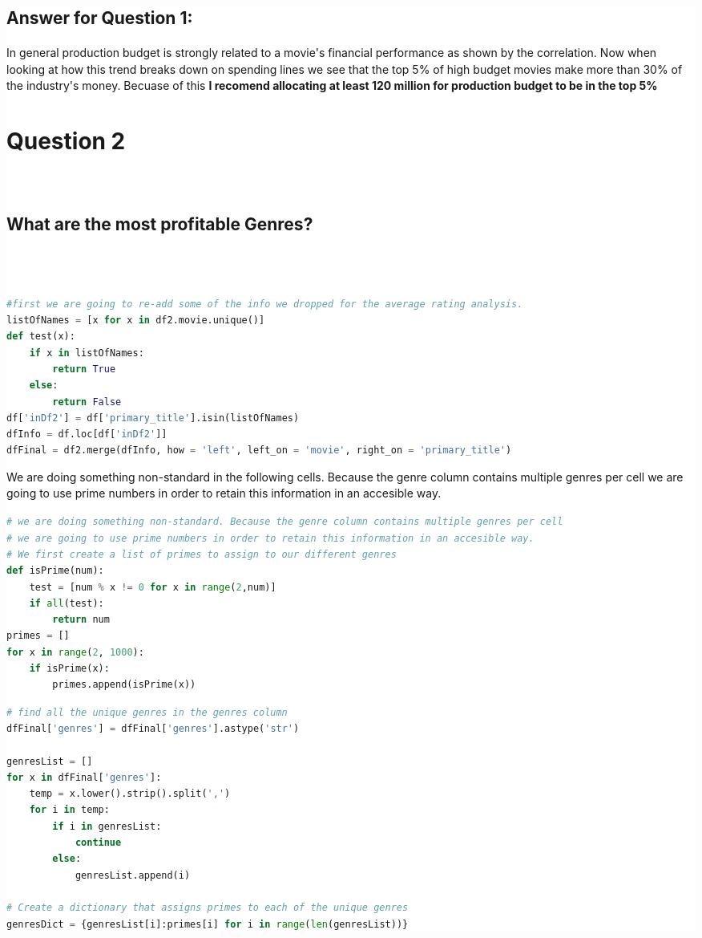 
<h2>
    Answer for Question 1:
</h2>
In general production budget is strongly related to a movie's financial performance as shown by the correlation. Now when looking at how this trend breaks down on spending lines we see that the top 5% of high budget movies make more than 30% of the industry's money. Becuase of this <strong>I recomend allocating at least 120 million for production budget to be in the top 5%</strong>




<h1>
    Question 2
</h1>
<br>
<h2>What are the most profitable Genres?</h2>
<br>
<br>


```python
#first we are going to re-add some of the info we dropped for the average rating analysis. 
listOfNames = [x for x in df2.movie.unique()]
def test(x):
    if x in listOfNames:
        return True
    else:
        return False
df['inDf2'] = df['primary_title'].isin(listOfNames)
dfInfo = df.loc[df['inDf2']]
dfFinal = df2.merge(dfInfo, how = 'left', left_on = 'movie', right_on = 'primary_title')
```

We are doing something non-standard in the following cells. Because the genre column contains multiple genres per cell
 we are going to use prime numbers in order to retain this information in an accesible way.


```python
# we are doing something non-standard. Because the genre column contains multiple genres per cell
# we are going to use prime numbers in order to retain this information in an accesible way. 
# We first create a list of primes to assign to our different genres
def isPrime(num):
    test = [num % x != 0 for x in range(2,num)]
    if all(test):
        return num
primes = []   
for x in range(2, 1000):
    if isPrime(x):
        primes.append(isPrime(x))

```


```python
# find all the unique genres in the genres column
dfFinal['genres'] = dfFinal['genres'].astype('str')

genresList = []
for x in dfFinal['genres']:
    temp = x.lower().strip().split(',')
    for i in temp:
        if i in genresList:
            continue
        else:
            genresList.append(i)
            
# Create a dictionary that assigns primes to each of the unique genres
genresDict = {genresList[i]:primes[i] for i in range(len(genresList))}
```